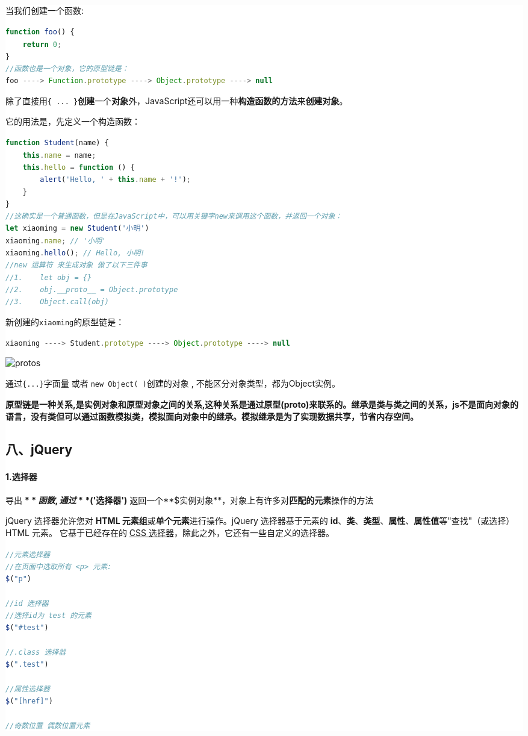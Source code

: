 当我们创建一个函数:

```js
function foo() {
    return 0;
}
//函数也是一个对象，它的原型链是：
foo ----> Function.prototype ----> Object.prototype ----> null
```

除了直接用`{ ... }`**创建**一个**对象**外，JavaScript还可以用一种**构造函数的方法**来**创建对象**。

它的用法是，先定义一个构造函数：

```js
function Student(name) {
    this.name = name;
    this.hello = function () {
        alert('Hello, ' + this.name + '!');
    }
}
//这确实是一个普通函数，但是在JavaScript中，可以用关键字new来调用这个函数，并返回一个对象：
let xiaoming = new Student('小明')
xiaoming.name; // '小明'
xiaoming.hello(); // Hello, 小明!
//new 运算符 来生成对象 做了以下三件事
//1. 	let obj = {}
//2.	obj.__proto__ = Object.prototype
//3.	Object.call(obj)
```

新创建的`xiaoming`的原型链是：

```js
xiaoming ----> Student.prototype ----> Object.prototype ----> null
```

![protos](https://www.liaoxuefeng.com/files/attachments/1024698721053600/l)

通过`{...}`字面量 或者 `new Object( )`创建的对象 , 不能区分对象类型，都为Object实例。

**原型链是一种关系,是实例对象和原型对象之间的关系,这种关系是通过原型(proto)来联系的。继承是类与类之间的关系，js不是面向对象的语言，没有类但可以通过函数模拟类，模拟面向对象中的继承。模拟继承是为了实现数据共享，节省内存空间。**

## 八、jQuery

#### 1.选择器

导出 **$** 函数, 通过 **$('选择器')** 返回一个**$实例对象**，对象上有许多对**匹配的元素**操作的方法

jQuery 选择器允许您对 **HTML 元素组**或**单个元素**进行操作。jQuery 选择器基于元素的 **id**、**类**、**类型**、**属性**、**属性值**等"查找"（或选择）HTML 元素。 它基于已经存在的 [CSS 选择器](https://www.runoob.com/cssref/css-selectors.html)，除此之外，它还有一些自定义的选择器。

```js
//元素选择器 
//在页面中选取所有 <p> 元素:
$("p") 

//id 选择器
//选择id为 test 的元素
$("#test") 

//.class 选择器
$(".test")

//属性选择器
$("[href]")

//奇数位置 偶数位置元素
```